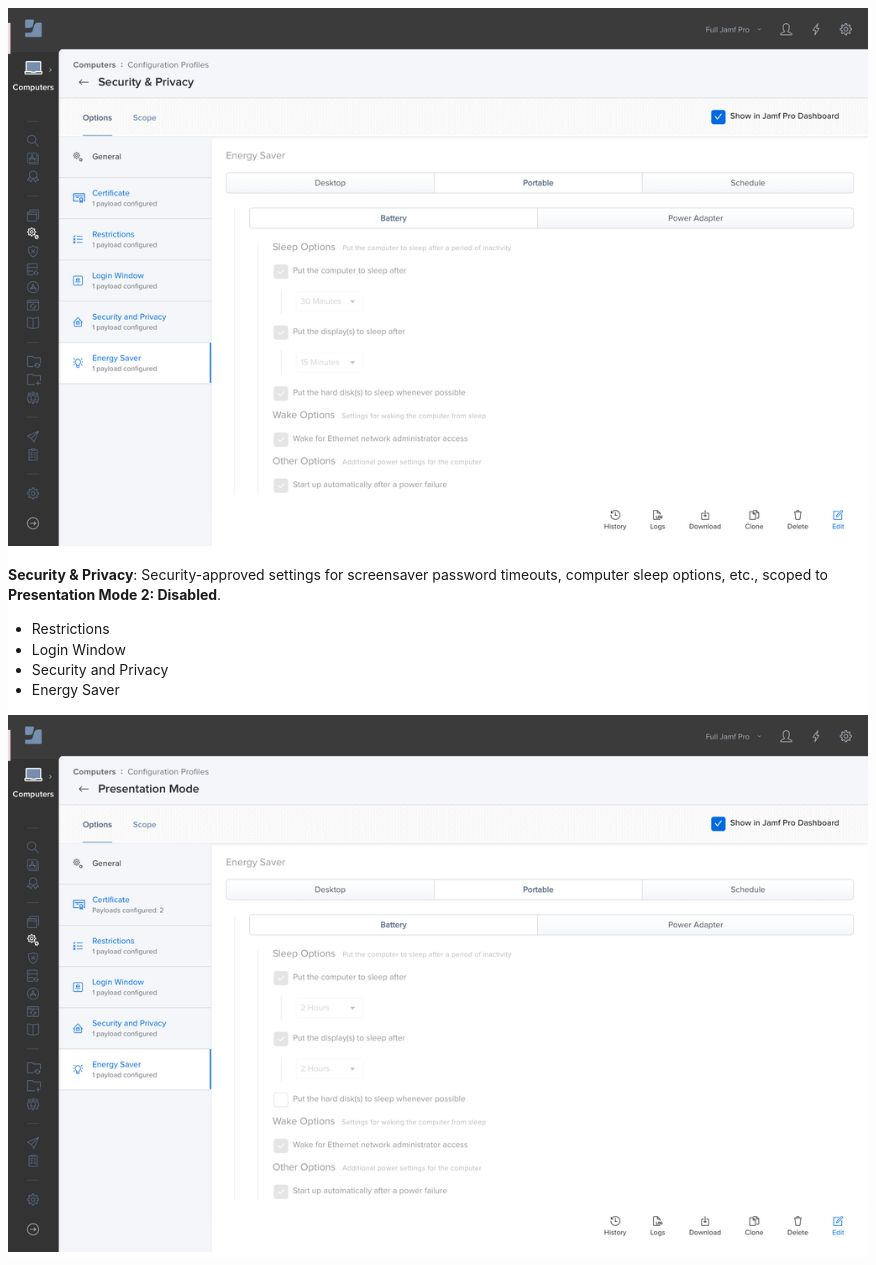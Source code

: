 ![Security & Privacy Configuration Profile](images/PresentationMode-00007.png "Security & Privacy Configuration Profile")

**Security & Privacy**: Security-approved settings for screensaver password timeouts, computer sleep options, etc., scoped to **Presentation Mode 2: Disabled**.
- Restrictions
- Login Window
- Security and Privacy
- Energy Saver

![Presentation Mode Configuration Profile](images/PresentationMode-00008.png "Presentation Mode Configuration Profile")